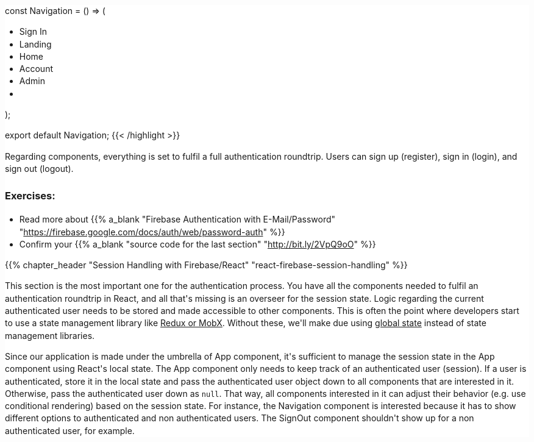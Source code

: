 const Navigation = () => (
  <div>
    <ul>
      <li>
        <Link to={ROUTES.SIGN_IN}>Sign In</Link>
      </li>
      <li>
        <Link to={ROUTES.LANDING}>Landing</Link>
      </li>
      <li>
        <Link to={ROUTES.HOME}>Home</Link>
      </li>
      <li>
        <Link to={ROUTES.ACCOUNT}>Account</Link>
      </li>
      <li>
        <Link to={ROUTES.ADMIN}>Admin</Link>
      </li>
      <li>
        <SignOutButton />
      </li>
    </ul>
  </div>
);

export default Navigation;
{{< /highlight >}}

Regarding components, everything is set to fulfil a full authentication roundtrip. Users can sign up (register), sign in (login), and sign out (logout).

### Exercises:

* Read more about {{% a_blank "Firebase Authentication with E-Mail/Password" "https://firebase.google.com/docs/auth/web/password-auth" %}}
* Confirm your {{% a_blank "source code for the last section" "http://bit.ly/2VpQ9oO" %}}

{{% chapter_header "Session Handling with Firebase/React" "react-firebase-session-handling" %}}

This section is the most important one for the authentication process. You have all the components needed to fulfil an authentication roundtrip in React, and all that's missing is an overseer for the session state.  Logic regarding the current authenticated user needs to be stored and made accessible to other components. This is often the point where developers start to use a state management library like [Redux or MobX](https://www.robinwieruch.de/redux-mobx-confusion/). Without these, we'll make due using [global state](https://www.robinwieruch.de/react-global-state-without-redux/) instead of state management libraries.

Since our application is made under the umbrella of App component, it's sufficient to manage the session state in the App component using React's local state. The App component only needs to keep track of an authenticated user (session). If a user is authenticated, store it in the local state and pass the authenticated user object down to all components that are interested in it. Otherwise, pass the authenticated user down as `null`. That way, all components interested in it can adjust their behavior (e.g. use conditional rendering) based on the session state. For instance, the Navigation component is interested because it has to show different options to authenticated and non authenticated users. The SignOut component shouldn't show up for a non authenticated user, for example.
